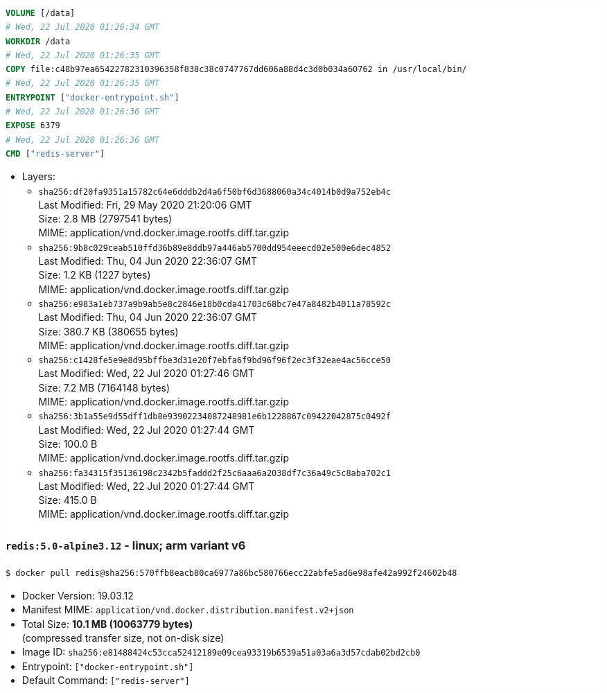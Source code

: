```dockerfile
VOLUME [/data]
# Wed, 22 Jul 2020 01:26:34 GMT
WORKDIR /data
# Wed, 22 Jul 2020 01:26:35 GMT
COPY file:c48b97ea65422782310396358f838c38c0747767dd606a88d4c3d0b034a60762 in /usr/local/bin/ 
# Wed, 22 Jul 2020 01:26:35 GMT
ENTRYPOINT ["docker-entrypoint.sh"]
# Wed, 22 Jul 2020 01:26:36 GMT
EXPOSE 6379
# Wed, 22 Jul 2020 01:26:36 GMT
CMD ["redis-server"]
```

-	Layers:
	-	`sha256:df20fa9351a15782c64e6dddb2d4a6f50bf6d3688060a34c4014b0d9a752eb4c`  
		Last Modified: Fri, 29 May 2020 21:20:06 GMT  
		Size: 2.8 MB (2797541 bytes)  
		MIME: application/vnd.docker.image.rootfs.diff.tar.gzip
	-	`sha256:9b8c029ceab510ffd36b89e8ddb97a446ab5700dd954eeecd02e500e6dec4852`  
		Last Modified: Thu, 04 Jun 2020 22:36:07 GMT  
		Size: 1.2 KB (1227 bytes)  
		MIME: application/vnd.docker.image.rootfs.diff.tar.gzip
	-	`sha256:e983a1eb737a9b9ab5e8c2846e18b0cda41703c68bc7e47a8482b4011a78592c`  
		Last Modified: Thu, 04 Jun 2020 22:36:07 GMT  
		Size: 380.7 KB (380655 bytes)  
		MIME: application/vnd.docker.image.rootfs.diff.tar.gzip
	-	`sha256:c1428fe5e9e8d95bffbe3d31e20f7ebfa6f9bd96f96f2ec3f32eae4ac56cce50`  
		Last Modified: Wed, 22 Jul 2020 01:27:46 GMT  
		Size: 7.2 MB (7164148 bytes)  
		MIME: application/vnd.docker.image.rootfs.diff.tar.gzip
	-	`sha256:3b1a55e9d55dff1db8e93902234087248981e6b1228867c09422042875c0492f`  
		Last Modified: Wed, 22 Jul 2020 01:27:44 GMT  
		Size: 100.0 B  
		MIME: application/vnd.docker.image.rootfs.diff.tar.gzip
	-	`sha256:fa34315f35136198c2342b5faddd2f25c6aaa6a2038df7c36a49c5c8aba702c1`  
		Last Modified: Wed, 22 Jul 2020 01:27:44 GMT  
		Size: 415.0 B  
		MIME: application/vnd.docker.image.rootfs.diff.tar.gzip

### `redis:5.0-alpine3.12` - linux; arm variant v6

```console
$ docker pull redis@sha256:570ffb8eacb80ca6977a86bc580766ecc22abfe5ad6e98afe42a992f24602b48
```

-	Docker Version: 19.03.12
-	Manifest MIME: `application/vnd.docker.distribution.manifest.v2+json`
-	Total Size: **10.1 MB (10063779 bytes)**  
	(compressed transfer size, not on-disk size)
-	Image ID: `sha256:e81488424c53cca52412189e09cea93319b6539a51a03a6a3d57cdab02bd2cb0`
-	Entrypoint: `["docker-entrypoint.sh"]`
-	Default Command: `["redis-server"]`
